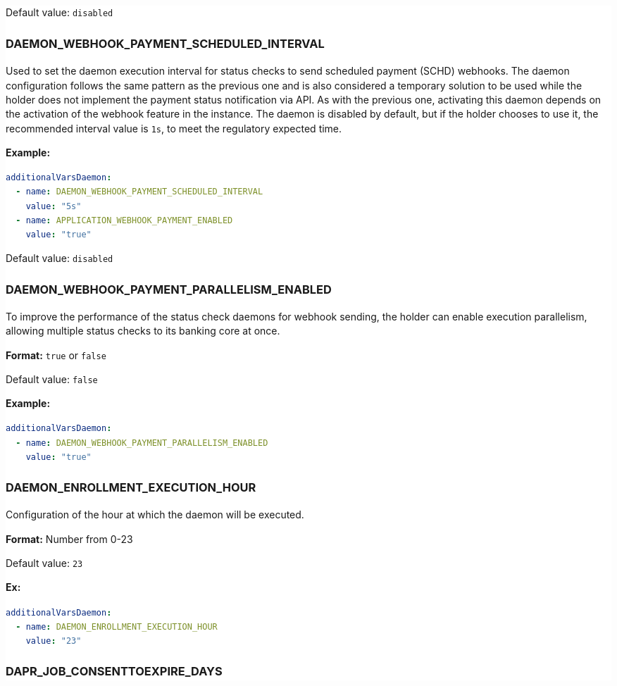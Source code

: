 Default value: `disabled`

### DAEMON_WEBHOOK_PAYMENT_SCHEDULED_INTERVAL

Used to set the daemon execution interval for status checks to send scheduled payment (SCHD) webhooks. The daemon configuration follows the same pattern as the previous one and is also considered a temporary solution to be used while the holder does not implement the payment status notification via API. As with the previous one, activating this daemon depends on the activation of the webhook feature in the instance. The daemon is disabled by default, but if the holder chooses to use it, the recommended interval value is `1s`, to meet the regulatory expected time.

**Example:**

```yaml
additionalVarsDaemon:
  - name: DAEMON_WEBHOOK_PAYMENT_SCHEDULED_INTERVAL
    value: "5s"
  - name: APPLICATION_WEBHOOK_PAYMENT_ENABLED
    value: "true"
```

Default value: `disabled`

### DAEMON_WEBHOOK_PAYMENT_PARALLELISM_ENABLED

To improve the performance of the status check daemons for webhook sending, the holder can enable execution parallelism, allowing multiple status checks to its banking core at once.

**Format:** `true` or `false`

Default value: `false`

**Example:**

```yaml
additionalVarsDaemon:
  - name: DAEMON_WEBHOOK_PAYMENT_PARALLELISM_ENABLED
    value: "true"
```

### DAEMON_ENROLLMENT_EXECUTION_HOUR

Configuration of the hour at which the daemon will be executed.

**Format:** Number from 0-23

Default value: `23`

**Ex:**

```yaml
additionalVarsDaemon:
  - name: DAEMON_ENROLLMENT_EXECUTION_HOUR
    value: "23"
```

### DAPR_JOB_CONSENTTOEXPIRE_DAYS

